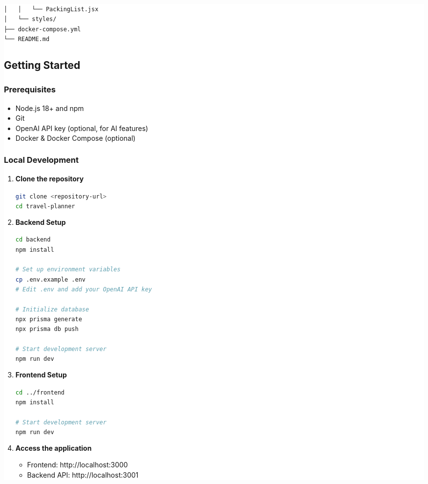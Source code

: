 ```
│   │   └── PackingList.jsx
│   └── styles/
├── docker-compose.yml
└── README.md
```

## Getting Started

### Prerequisites

- Node.js 18+ and npm
- Git
- OpenAI API key (optional, for AI features)
- Docker & Docker Compose (optional)

### Local Development

1. **Clone the repository**
   ```bash
   git clone <repository-url>
   cd travel-planner
   ```

2. **Backend Setup**
   ```bash
   cd backend
   npm install
   
   # Set up environment variables
   cp .env.example .env
   # Edit .env and add your OpenAI API key
   
   # Initialize database
   npx prisma generate
   npx prisma db push
   
   # Start development server
   npm run dev
   ```

3. **Frontend Setup**
   ```bash
   cd ../frontend
   npm install
   
   # Start development server
   npm run dev
   ```

4. **Access the application**
   - Frontend: http://localhost:3000
   - Backend API: http://localhost:3001
